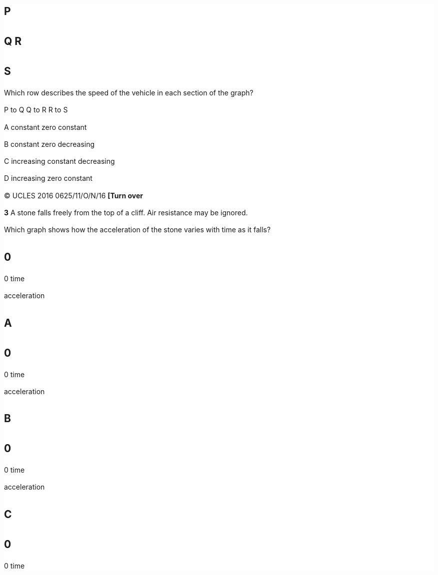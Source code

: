 ## P 

## Q R 

## S 

 Which row describes the speed of the vehicle in each section of the graph? 

 P to Q Q to R R to S 

 A constant zero constant 

 B constant zero decreasing 

 C increasing constant decreasing 

 D increasing zero constant 


© UCLES 2016 0625/11/O/N/16 **[Turn over** 

**3** A stone falls freely from the top of a cliff. Air resistance may be ignored. 

 Which graph shows how the acceleration of the stone varies with time as it falls? 

## 0 

 0 time 

 acceleration 

## A 

## 0 

 0 time 

 acceleration 

## B 

## 0 

 0 time 

 acceleration 

## C 

## 0 

 0 time 
